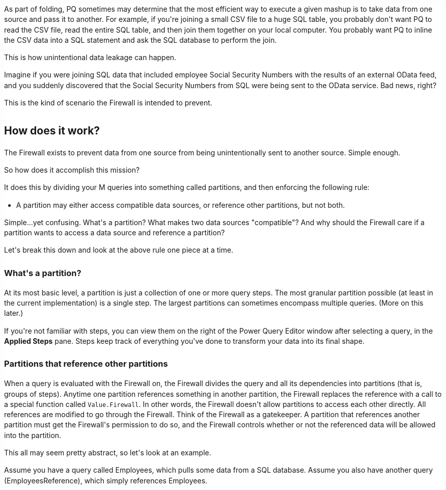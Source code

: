 As part of folding, PQ sometimes may determine that the most efficient way to execute a given mashup is to take data from one source and pass it to another. For example, if you're joining a small CSV file to a huge SQL table, you probably don't want PQ to read the CSV file, read the entire SQL table, and then join them together on your local computer. You probably want PQ to inline the CSV data into a SQL statement and ask the SQL database to perform the join.

This is how unintentional data leakage can happen.

Imagine if you were joining SQL data that included employee Social Security Numbers with the results of an external OData feed, and you suddenly discovered that the Social Security Numbers from SQL were being sent to the OData service. Bad news, right?

This is the kind of scenario the Firewall is intended to prevent.

## How does it work?

The Firewall exists to prevent data from one source from being unintentionally sent to another source. Simple enough.

So how does it accomplish this mission?

It does this by dividing your M queries into something called partitions, and then enforcing the following rule:

* A partition may either access compatible data sources, or reference other partitions, but not both.

Simple…yet confusing. What's a partition? What makes two data sources "compatible"? And why should the Firewall care if a partition wants to access a data source and reference a partition?

Let's break this down and look at the above rule one piece at a time.

### What's a partition?

At its most basic level, a partition is just a collection of one or more query steps. The most granular partition possible (at least in the current implementation) is a single step. The largest partitions can sometimes encompass multiple queries. (More on this later.)

If you're not familiar with steps, you can view them on the right of the Power Query Editor window after selecting a query, in the **Applied Steps** pane. Steps keep track of everything you've done to transform your data into its final shape.

### Partitions that reference other partitions

When a query is evaluated with the Firewall on, the Firewall divides the query and all its dependencies into partitions (that is, groups of steps). Anytime one partition references something in another partition, the Firewall replaces the reference with a call to a special function called `Value.Firewall`. In other words, the Firewall doesn't allow partitions to access each other directly. All references are modified to go through the Firewall. Think of the Firewall as a gatekeeper. A partition that references another partition must get the Firewall's permission to do so, and the Firewall controls whether or not the referenced data will be allowed into the partition.

This all may seem pretty abstract, so let's look at an example.

Assume you have a query called Employees, which pulls some data from a SQL database. Assume you also have another query (EmployeesReference), which simply references Employees.

